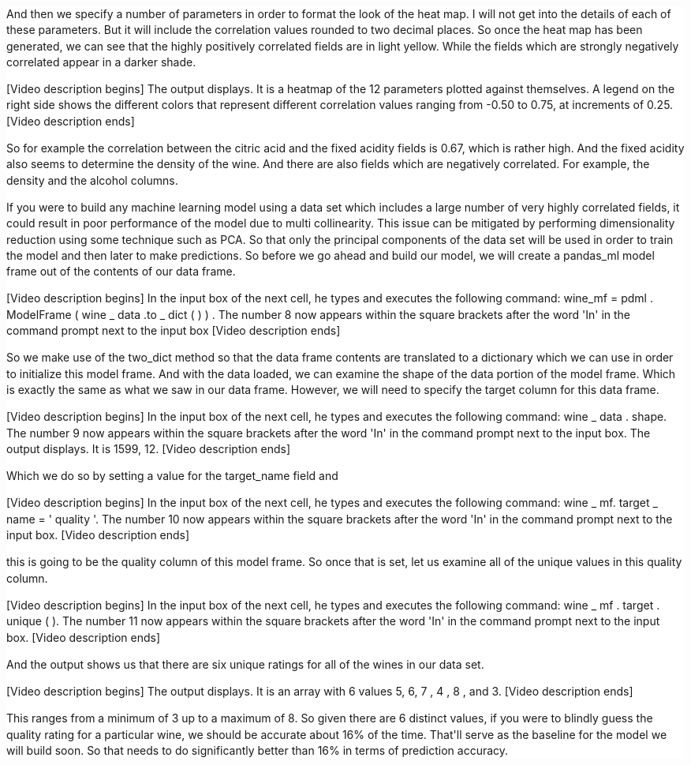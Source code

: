 And then we specify a number of parameters in order to format the look of the heat map. I will not get into the details of each of these parameters. But it will include the correlation values rounded to two decimal places. So once the heat map has been generated, we can see that the highly positively correlated fields are in light yellow. While the fields which are strongly negatively correlated appear in a darker shade.

[Video description begins] The output displays. It is a heatmap of the 12 parameters plotted against themselves. A legend on the right side shows the different colors that represent different correlation values ranging from -0.50 to 0.75, at increments of 0.25. [Video description ends]

So for example the correlation between the citric acid and the fixed acidity fields is 0.67, which is rather high. And the fixed acidity also seems to determine the density of the wine. And there are also fields which are negatively correlated. For example, the density and the alcohol columns.

If you were to build any machine learning model using a data set which includes a large number of very highly correlated fields, it could result in poor performance of the model due to multi collinearity. This issue can be mitigated by performing dimensionality reduction using some technique such as PCA. So that only the principal components of the data set will be used in order to train the model and then later to make predictions. So before we go ahead and build our model, we will create a pandas_ml model frame out of the contents of our data frame.

[Video description begins] In the input box of the next cell, he types and executes the following command: wine_mf = pdml . ModelFrame ( wine _ data .to _ dict ( ) ) . The number 8 now appears within the square brackets after the word 'In' in the command prompt next to the input box [Video description ends]

So we make use of the two_dict method so that the data frame contents are translated to a dictionary which we can use in order to initialize this model frame. And with the data loaded, we can examine the shape of the data portion of the model frame. Which is exactly the same as what we saw in our data frame. However, we will need to specify the target column for this data frame.

[Video description begins] In the input box of the next cell, he types and executes the following command: wine _ data . shape. The number 9 now appears within the square brackets after the word 'In' in the command prompt next to the input box. The output displays. It is 1599, 12. [Video description ends]

Which we do so by setting a value for the target_name field and

[Video description begins] In the input box of the next cell, he types and executes the following command: wine _ mf. target _ name = ' quality '. The number 10 now appears within the square brackets after the word 'In' in the command prompt next to the input box. [Video description ends]

this is going to be the quality column of this model frame. So once that is set, let us examine all of the unique values in this quality column.

[Video description begins] In the input box of the next cell, he types and executes the following command: wine _ mf . target . unique ( ). The number 11 now appears within the square brackets after the word 'In' in the command prompt next to the input box. [Video description ends]

And the output shows us that there are six unique ratings for all of the wines in our data set.

[Video description begins] The output displays. It is an array with 6 values 5, 6, 7 , 4 , 8 , and 3. [Video description ends]

This ranges from a minimum of 3 up to a maximum of 8. So given there are 6 distinct values, if you were to blindly guess the quality rating for a particular wine, we should be accurate about 16% of the time. That'll serve as the baseline for the model we will build soon. So that needs to do significantly better than 16% in terms of prediction accuracy.
